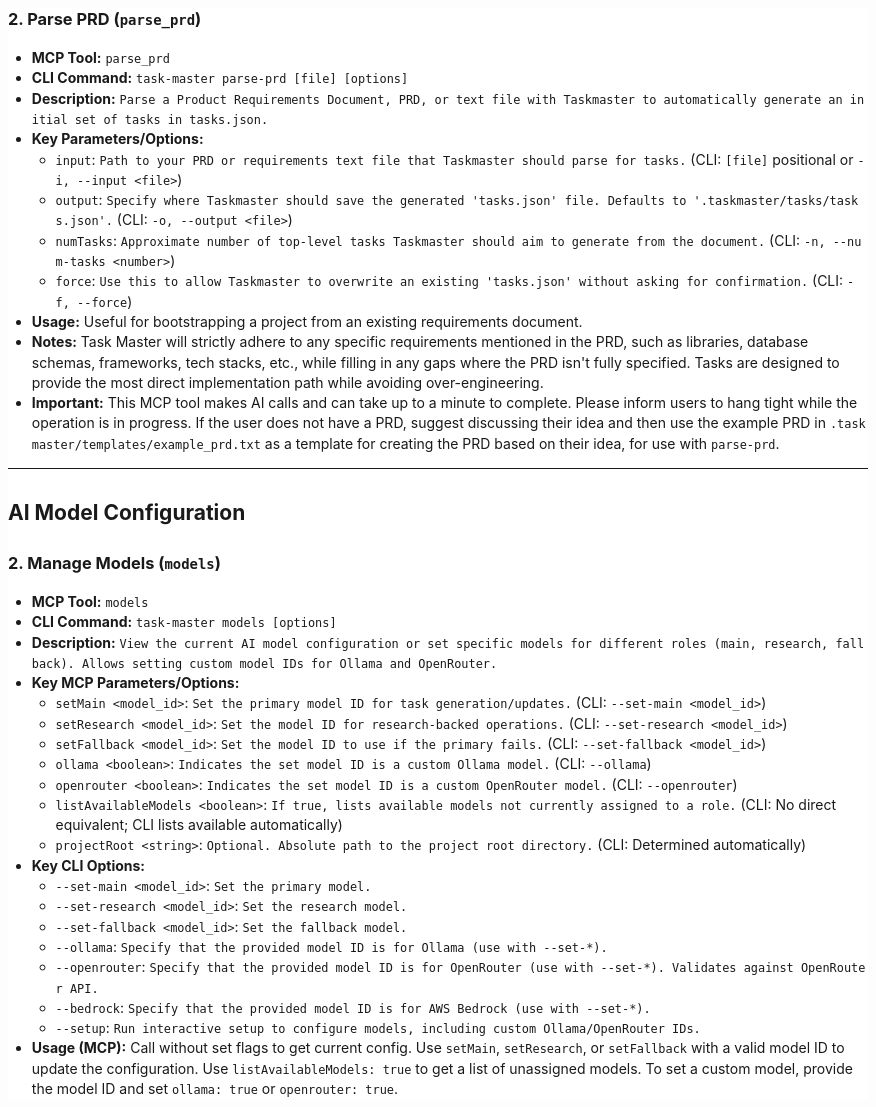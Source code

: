 
### 2. Parse PRD (`parse_prd`)

- **MCP Tool:** `parse_prd`
- **CLI Command:** `task-master parse-prd [file] [options]`
- **Description:** `Parse a Product Requirements Document, PRD, or text file with Taskmaster to automatically generate an initial set of tasks in tasks.json.`
- **Key Parameters/Options:**
  - `input`: `Path to your PRD or requirements text file that Taskmaster should parse for tasks.` (CLI: `[file]` positional or `-i, --input <file>`)
  - `output`: `Specify where Taskmaster should save the generated 'tasks.json' file. Defaults to '.taskmaster/tasks/tasks.json'.` (CLI: `-o, --output <file>`)
  - `numTasks`: `Approximate number of top-level tasks Taskmaster should aim to generate from the document.` (CLI: `-n, --num-tasks <number>`)
  - `force`: `Use this to allow Taskmaster to overwrite an existing 'tasks.json' without asking for confirmation.` (CLI: `-f, --force`)
- **Usage:** Useful for bootstrapping a project from an existing requirements document.
- **Notes:** Task Master will strictly adhere to any specific requirements mentioned in the PRD, such as libraries, database schemas, frameworks, tech stacks, etc., while filling in any gaps where the PRD isn't fully specified. Tasks are designed to provide the most direct implementation path while avoiding over-engineering.
- **Important:** This MCP tool makes AI calls and can take up to a minute to complete. Please inform users to hang tight while the operation is in progress. If the user does not have a PRD, suggest discussing their idea and then use the example PRD in `.taskmaster/templates/example_prd.txt` as a template for creating the PRD based on their idea, for use with `parse-prd`.

---

## AI Model Configuration

### 2. Manage Models (`models`)

- **MCP Tool:** `models`
- **CLI Command:** `task-master models [options]`
- **Description:** `View the current AI model configuration or set specific models for different roles (main, research, fallback). Allows setting custom model IDs for Ollama and OpenRouter.`
- **Key MCP Parameters/Options:**
  - `setMain <model_id>`: `Set the primary model ID for task generation/updates.` (CLI: `--set-main <model_id>`)
  - `setResearch <model_id>`: `Set the model ID for research-backed operations.` (CLI: `--set-research <model_id>`)
  - `setFallback <model_id>`: `Set the model ID to use if the primary fails.` (CLI: `--set-fallback <model_id>`)
  - `ollama <boolean>`: `Indicates the set model ID is a custom Ollama model.` (CLI: `--ollama`)
  - `openrouter <boolean>`: `Indicates the set model ID is a custom OpenRouter model.` (CLI: `--openrouter`)
  - `listAvailableModels <boolean>`: `If true, lists available models not currently assigned to a role.` (CLI: No direct equivalent; CLI lists available automatically)
  - `projectRoot <string>`: `Optional. Absolute path to the project root directory.` (CLI: Determined automatically)
- **Key CLI Options:**
  - `--set-main <model_id>`: `Set the primary model.`
  - `--set-research <model_id>`: `Set the research model.`
  - `--set-fallback <model_id>`: `Set the fallback model.`
  - `--ollama`: `Specify that the provided model ID is for Ollama (use with --set-*).`
  - `--openrouter`: `Specify that the provided model ID is for OpenRouter (use with --set-*). Validates against OpenRouter API.`
  - `--bedrock`: `Specify that the provided model ID is for AWS Bedrock (use with --set-*).`
  - `--setup`: `Run interactive setup to configure models, including custom Ollama/OpenRouter IDs.`
- **Usage (MCP):** Call without set flags to get current config. Use `setMain`, `setResearch`, or `setFallback` with a valid model ID to update the configuration. Use `listAvailableModels: true` to get a list of unassigned models. To set a custom model, provide the model ID and set `ollama: true` or `openrouter: true`.